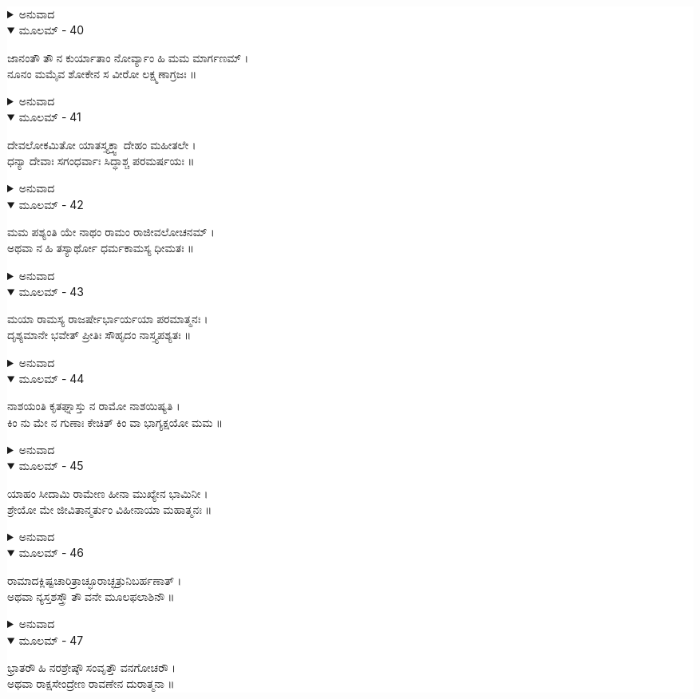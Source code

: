 <details><summary>ಅನುವಾದ</summary></details>

<details open><summary>ಮೂಲಮ್ - 40</summary>

ಜಾನಂತೌ ತೌ ನ ಕುರ್ಯಾತಾಂ ನೋರ್ವ್ಯಾಂ ಹಿ ಮಮ ಮಾರ್ಗಣಮ್ ।  
ನೂನಂ ಮಮೈವ ಶೋಕೇನ ಸ ವೀರೋ ಲಕ್ಷ್ಮಣಾಗ್ರಜಃ ॥
</details>

<details><summary>ಅನುವಾದ</summary></details>

<details open><summary>ಮೂಲಮ್ - 41</summary>

ದೇವಲೋಕಮಿತೋ ಯಾತಸ್ತ್ಯಕ್ತ್ವಾ ದೇಹಂ ಮಹೀತಲೇ ।  
ಧನ್ಯಾ ದೇವಾಃ ಸಗಂಧರ್ವಾಃ ಸಿದ್ಧಾಶ್ಚ ಪರಮರ್ಷಯಃ ॥
</details>

<details><summary>ಅನುವಾದ</summary></details>

<details open><summary>ಮೂಲಮ್ - 42</summary>

ಮಮ ಪಶ್ಯಂತಿ ಯೇ ನಾಥಂ ರಾಮಂ ರಾಜೀವಲೋಚನಮ್ ।  
ಅಥವಾ ನ ಹಿ ತಸ್ಯಾರ್ಥೋ ಧರ್ಮಕಾಮಸ್ಯ ಧೀಮತಃ ॥
</details>

<details><summary>ಅನುವಾದ</summary></details>

<details open><summary>ಮೂಲಮ್ - 43</summary>

ಮಯಾ ರಾಮಸ್ಯ ರಾಜರ್ಷೇರ್ಭಾರ್ಯಯಾ ಪರಮಾತ್ಮನಃ ।  
ದೃಶ್ಯಮಾನೇ ಭವೇತ್ ಪ್ರೀತಿಃ ಸೌಹೃದಂ ನಾಸ್ತ್ಯಪಶ್ಯತಃ ॥
</details>

<details><summary>ಅನುವಾದ</summary></details>

<details open><summary>ಮೂಲಮ್ - 44</summary>

ನಾಶಯಂತಿ ಕೃತಘ್ನಾಸ್ತು ನ ರಾಮೋ ನಾಶಯಿಷ್ಯತಿ ।  
ಕಿಂ ನು ಮೇ ನ ಗುಣಾಃ ಕೇಚಿತ್ ಕಿಂ ವಾ ಭಾಗ್ಯಕ್ಷಯೋ ಮಮ ॥
</details>

<details><summary>ಅನುವಾದ</summary></details>

<details open><summary>ಮೂಲಮ್ - 45</summary>

ಯಾಹಂ ಸೀದಾಮಿ ರಾಮೇಣ ಹೀನಾ ಮುಖ್ಯೇನ ಭಾಮಿನೀ ।  
ಶ್ರೇಯೋ ಮೇ ಜೀವಿತಾನ್ಮರ್ತುಂ ವಿಹೀನಾಯಾ ಮಹಾತ್ಮನಃ ॥
</details>

<details><summary>ಅನುವಾದ</summary></details>

<details open><summary>ಮೂಲಮ್ - 46</summary>

ರಾಮಾದಕ್ಲಿಷ್ಟಚಾರಿತ್ರಾಚ್ಛೂರಾಚ್ಛತ್ರುನಿಬರ್ಹಣಾತ್ ।  
ಅಥವಾ ನ್ಯಸ್ತಶಸ್ತ್ರೌ ತೌ ವನೇ ಮೂಲಫಲಾಶಿನೌ ॥
</details>

<details><summary>ಅನುವಾದ</summary></details>

<details open><summary>ಮೂಲಮ್ - 47</summary>

ಭ್ರಾತರೌ ಹಿ ನರಶ್ರೇಷ್ಠೌ ಸಂವೃತ್ತೌ ವನಗೋಚರೌ ।  
ಅಥವಾ ರಾಕ್ಷಸೇಂದ್ರೇಣ ರಾವಣೇನ ದುರಾತ್ಮನಾ ॥
</details>
